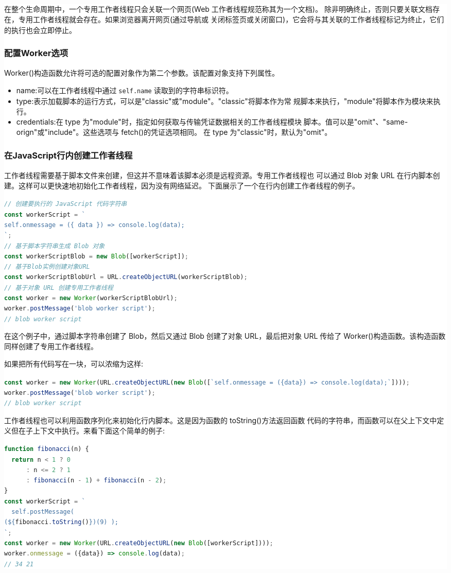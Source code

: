 在整个生命周期中，一个专用工作者线程只会关联一个网页(Web 工作者线程规范称其为一个文档)。 除非明确终止，否则只要关联文档存在，专用工作者线程就会存在。如果浏览器离开网页(通过导航或 关闭标签页或关闭窗口)，它会将与其关联的工作者线程标记为终止，它们的执行也会立即停止。

### 配置Worker选项

Worker()构造函数允许将可选的配置对象作为第二个参数。该配置对象支持下列属性。

- name:可以在工作者线程中通过 `self.name` 读取到的字符串标识符。
- type:表示加载脚本的运行方式，可以是"classic"或"module"。"classic"将脚本作为常
规脚本来执行，"module"将脚本作为模块来执行。
- credentials:在 type 为"module"时，指定如何获取与传输凭证数据相关的工作者线程模块
脚本。值可以是"omit"、"same-orign"或"include"。这些选项与 fetch()的凭证选项相同。 在 type 为"classic"时，默认为"omit"。

### 在JavaScript行内创建工作者线程

工作者线程需要基于脚本文件来创建，但这并不意味着该脚本必须是远程资源。专用工作者线程也 可以通过 Blob 对象 URL 在行内脚本创建。这样可以更快速地初始化工作者线程，因为没有网络延迟。
下面展示了一个在行内创建工作者线程的例子。

```js
// 创建要执行的 JavaScript 代码字符串 
const workerScript = `
self.onmessage = ({ data }) => console.log(data);
`;
// 基于脚本字符串生成 Blob 对象
const workerScriptBlob = new Blob([workerScript]);
// 基于Blob实例创建对象URL
const workerScriptBlobUrl = URL.createObjectURL(workerScriptBlob);
// 基于对象 URL 创建专用工作者线程
const worker = new Worker(workerScriptBlobUrl);
worker.postMessage('blob worker script');
// blob worker script
```

在这个例子中，通过脚本字符串创建了 Blob，然后又通过 Blob 创建了对象 URL，最后把对象 URL 传给了 Worker()构造函数。该构造函数同样创建了专用工作者线程。

如果把所有代码写在一块，可以浓缩为这样:

```js
const worker = new Worker(URL.createObjectURL(new Blob([`self.onmessage = ({data}) => console.log(data);`])));
worker.postMessage('blob worker script');
// blob worker script
```

工作者线程也可以利用函数序列化来初始化行内脚本。这是因为函数的 toString()方法返回函数 代码的字符串，而函数可以在父上下文中定义但在子上下文中执行。来看下面这个简单的例子:

```js
function fibonacci(n) {
  return n < 1 ? 0
      : n <= 2 ? 1
      : fibonacci(n - 1) + fibonacci(n - 2);
}
const workerScript = `
  self.postMessage(
(${fibonacci.toString()})(9) );
`;
const worker = new Worker(URL.createObjectURL(new Blob([workerScript]))); 
worker.onmessage = ({data}) => console.log(data);
// 34 21
```
